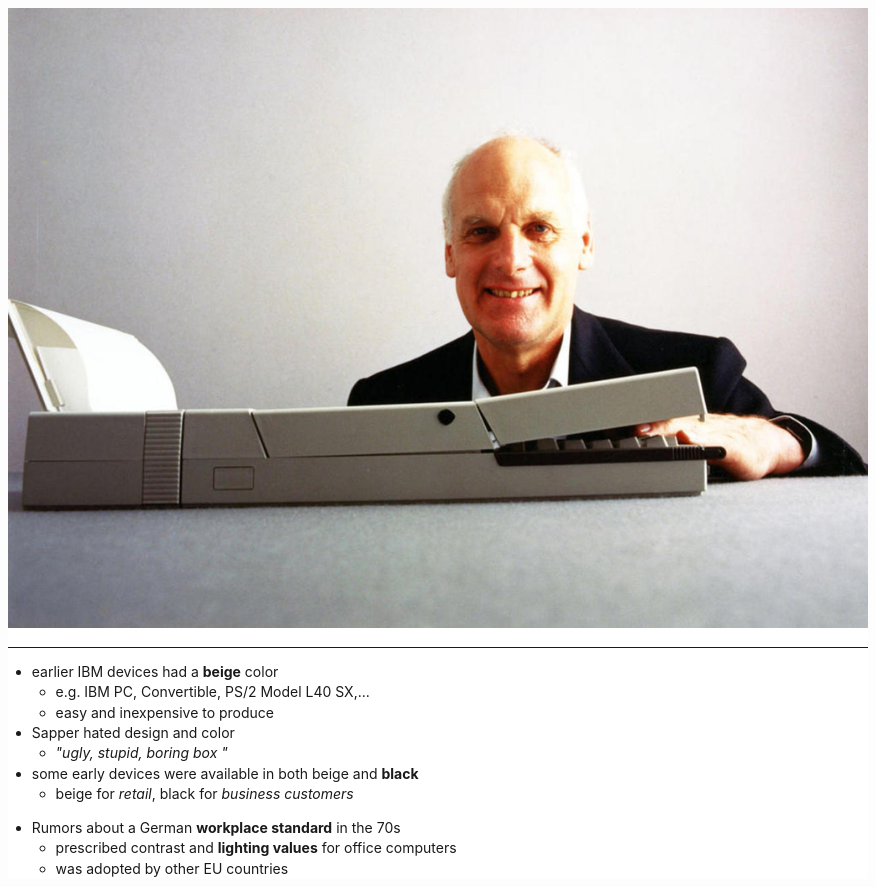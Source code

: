 ![bg](./imgs/mod-5140-5.jpg)

---




- earlier IBM devices had a **beige** color
  - e.g. IBM PC, Convertible, PS/2 Model L40 SX,...
  - easy and inexpensive to produce
- Sapper hated design and color
  - *"ugly, stupid, boring box "*
- some early devices were available in both beige and **black**
  - beige for *retail*, black for *business customers*

<div style="display:contents;" data-marpit-fragment>

- Rumors about a German **workplace standard** in the 70s
  - prescribed contrast and **lighting values** for office computers
  - was adopted by other EU countries

</div>

